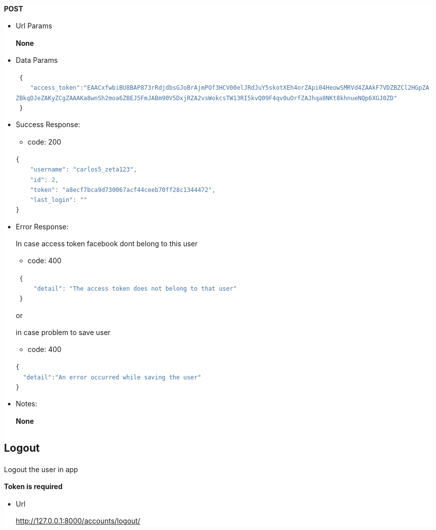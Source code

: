   **POST**

* Url Params

  **None**

* Data Params
    ```javascript
     {
        "access_token":"EAACxfwbiBU8BAP873rRdjdbsGJoBrAjmPOf3HCV00elJRdJuY5skotXEh4orZApi04HeowSMRVd4ZAAkF7VDZBZCl2HGpZAZBkqDJeZAKyZCgZAAAKa8wnSh2moa6ZBEJ5FmJABm90V5DxjRZA2vsWokcsTW13RI5kvQ09F4qv0uOrfZAJhqa8NKt8khnueNQp6XGJ0ZD"
     } 
    ```

* Success Response:
   * code: 200
    ```javascript
   {
        "username": "carlos5_zeta123",
        "id": 2,
        "token": "a8ecf7bca9d730067acf44ceeb70ff28c1344472",
        "last_login": ""
    }
   ```  
* Error Response:
   
   In case access token facebook dont belong to this user 
  * code: 400
   ```javascript
    {
        "detail": "The access token does not belong to that user"
    }
   ``` 
  or
  
  in case problem to save user
  * code: 400
   ```javascript
   {
     "detail":"An error occurred while saving the user"
   }
   ``` 
* Notes:
 
  **None**
  
## Logout
Logout the user in app

**Token is required**

* Url

  http://127.0.0.1:8000/accounts/logout/
